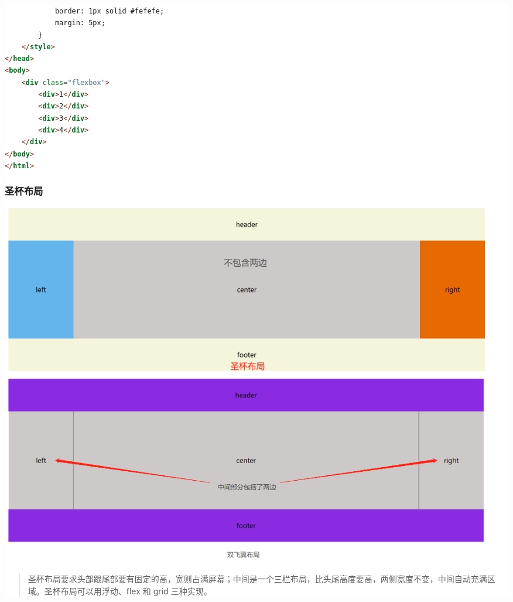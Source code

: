 ```html
            border: 1px solid #fefefe;
            margin: 5px;
        }
    </style>
</head>
<body>
    <div class="flexbox">
        <div>1</div>
        <div>2</div>
        <div>3</div>
        <div>4</div>
    </div>
</body>
</html>
```

### 圣杯布局
![Alt text](./images/image.png)

>圣杯布局要求头部跟尾部要有固定的高，宽则占满屏幕；中间是一个三栏布局，比头尾高度要高，两侧宽度不变，中间自动充满区域。圣杯布局可以用浮动、flex 和 grid 三种实现。
